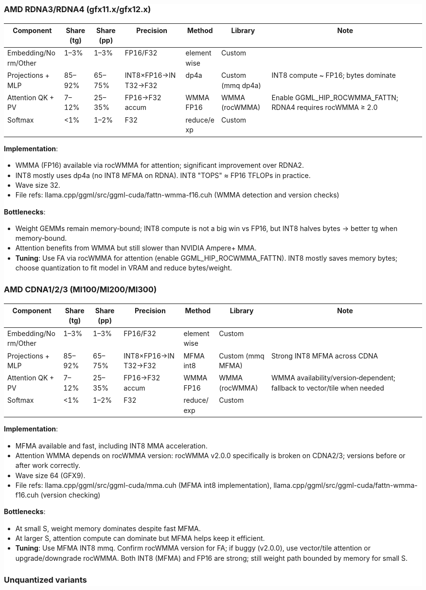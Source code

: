 ### AMD RDNA3/RDNA4 (gfx11.x/gfx12.x)

| Component | Share (tg) | Share (pp) | Precision | Method | Library | Note |
| --- | --- | --- | --- | --- | --- | --- |
| Embedding/Norm/Other | 1–3% | 1–3% | FP16/F32 | elementwise | Custom |
| Projections + MLP | 85–92% | 65–75% | INT8×FP16→INT32→F32 | dp4a | Custom (mmq dp4a) | INT8 compute ~ FP16; bytes dominate |
| Attention QK + PV | 7–12% | 25–35% | FP16→F32 accum | WMMA FP16 | WMMA (rocWMMA) | Enable GGML_HIP_ROCWMMA_FATTN; RDNA4 requires rocWMMA ≥ 2.0 |
| Softmax | <1% | 1–2% | F32 | reduce/exp | Custom |

**Implementation**:
- WMMA (FP16) available via rocWMMA for attention; significant improvement over RDNA2.
- INT8 mostly uses dp4a (no INT8 MFMA on RDNA). INT8 "TOPS" ≈ FP16 TFLOPs in practice.
- Wave size 32.
- File refs: llama.cpp/ggml/src/ggml-cuda/fattn-wmma-f16.cuh (WMMA detection and version checks)

**Bottlenecks**:
- Weight GEMMs remain memory‑bound; INT8 compute is not a big win vs FP16, but INT8 halves bytes → better tg when memory‑bound.
- Attention benefits from WMMA but still slower than NVIDIA Ampere+ MMA.
- **Tuning**: Use FA via rocWMMA for attention (enable GGML_HIP_ROCWMMA_FATTN). INT8 mostly saves memory bytes; choose quantization to fit model in VRAM and reduce bytes/weight.

### AMD CDNA1/2/3 (MI100/MI200/MI300)

| Component | Share (tg) | Share (pp) | Precision | Method | Library | Note |
| --- | --- | --- | --- | --- | --- | --- |
| Embedding/Norm/Other | 1–3% | 1–3% | FP16/F32 | elementwise | Custom |
| Projections + MLP | 85–92% | 65–75% | INT8×FP16→INT32→F32 | MFMA int8 | Custom (mmq MFMA) | Strong INT8 MFMA across CDNA |
| Attention QK + PV | 7–12% | 25–35% | FP16→F32 accum | WMMA FP16 | WMMA (rocWMMA) | WMMA availability/version‑dependent; fallback to vector/tile when needed |
| Softmax | <1% | 1–2% | F32 | reduce/exp | Custom |

**Implementation**:
- MFMA available and fast, including INT8 MMA acceleration.
- Attention WMMA depends on rocWMMA version: rocWMMA v2.0.0 specifically is broken on CDNA2/3; versions before or after work correctly.
- Wave size 64 (GFX9).
- File refs: llama.cpp/ggml/src/ggml-cuda/mma.cuh (MFMA int8 implementation), llama.cpp/ggml/src/ggml-cuda/fattn-wmma-f16.cuh (version checking)

**Bottlenecks**:
- At small S, weight memory dominates despite fast MFMA.
- At larger S, attention compute can dominate but MFMA helps keep it efficient.
- **Tuning**: Use MFMA INT8 mmq. Confirm rocWMMA version for FA; if buggy (v2.0.0), use vector/tile attention or upgrade/downgrade rocWMMA. Both INT8 (MFMA) and FP16 are strong; still weight path bounded by memory for small S.

### Unquantized variants
